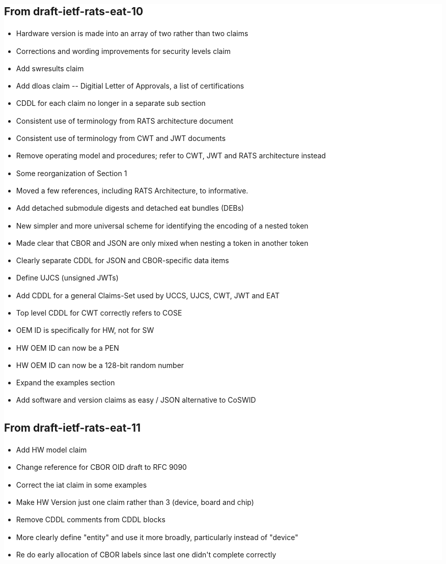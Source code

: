 
## From draft-ietf-rats-eat-10

* Hardware version is made into an array of two rather than two claims

* Corrections and wording improvements for security levels claim

* Add swresults claim

* Add dloas claim -- Digitial Letter of Approvals, a list of certifications

* CDDL for each claim no longer in a separate sub section

* Consistent use of terminology from RATS architecture document

* Consistent use of terminology from CWT and JWT documents

* Remove operating model and procedures; refer to CWT, JWT and RATS architecture instead

* Some reorganization of Section 1

* Moved a few references, including RATS Architecture, to informative.

* Add detached submodule digests and detached eat bundles (DEBs)

* New simpler and more universal scheme for identifying the encoding of a nested token

* Made clear that CBOR and JSON are only mixed when nesting a token in another token

* Clearly separate CDDL for JSON and CBOR-specific data items

* Define UJCS (unsigned JWTs)

* Add CDDL for a general Claims-Set used by UCCS, UJCS, CWT, JWT and EAT

* Top level CDDL for CWT correctly refers to COSE

* OEM ID is specifically for HW, not for SW

* HW OEM ID can now be a PEN

* HW OEM ID can now be a 128-bit random number

* Expand the examples section

* Add software and version claims as easy / JSON alternative to CoSWID


## From draft-ietf-rats-eat-11

* Add HW model claim

* Change reference for CBOR OID draft to RFC 9090

* Correct the iat claim in some examples

* Make HW Version just one claim rather than 3 (device, board and chip)

* Remove CDDL comments from CDDL blocks

* More clearly define "entity" and use it more broadly, particularly instead of "device"

* Re do early allocation of CBOR labels since last one didn't complete correctly
